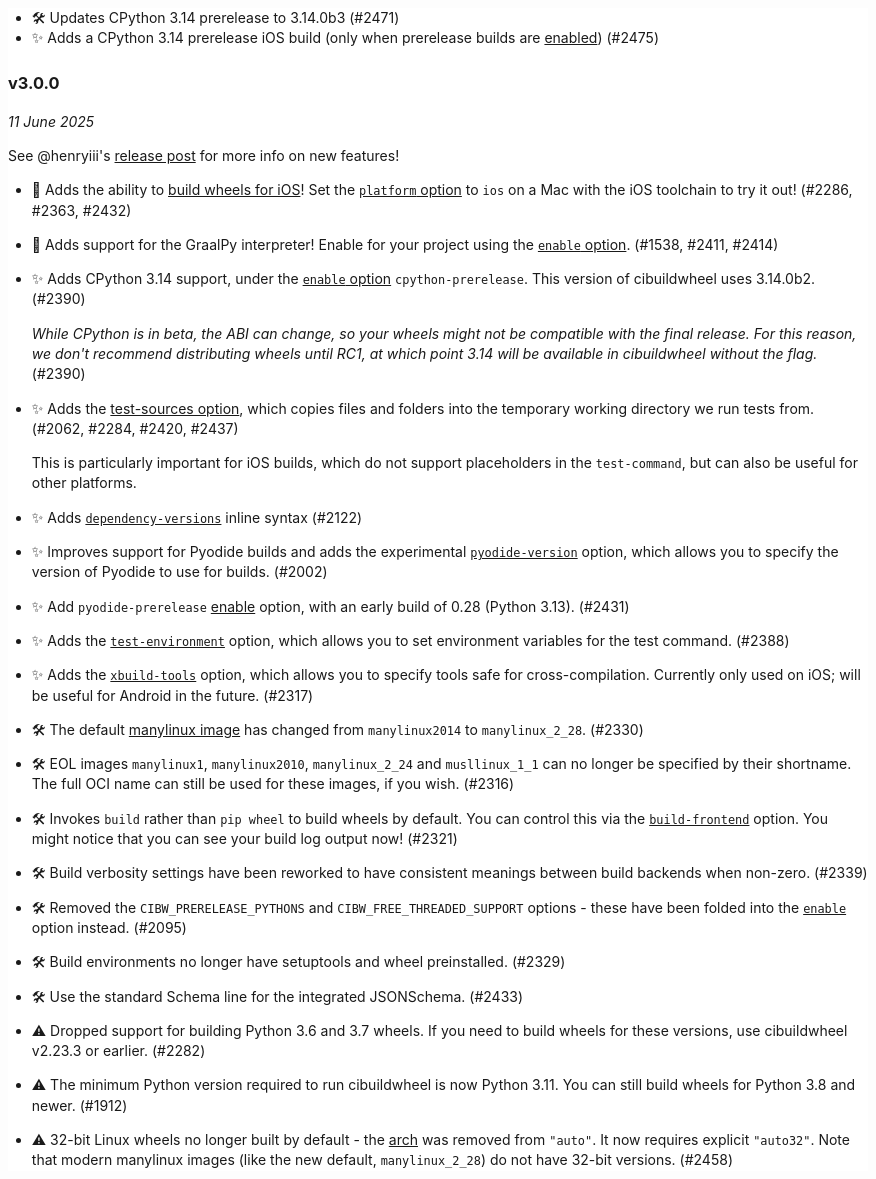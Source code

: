 - 🛠 Updates CPython 3.14 prerelease to 3.14.0b3 (#2471)
- ✨ Adds a CPython 3.14 prerelease iOS build (only when prerelease builds are [enabled](https://cibuildwheel.pypa.io/en/stable/options/#enable)) (#2475)

### v3.0.0

_11 June 2025_

See @henryiii's [release post](https://iscinumpy.dev/post/cibuildwheel-3-0-0/) for more info on new features!

- 🌟 Adds the ability to [build wheels for iOS](https://cibuildwheel.pypa.io/en/stable/platforms/#ios)! Set the [`platform` option](https://cibuildwheel.pypa.io/en/stable/options/#platform) to `ios` on a Mac with the iOS toolchain to try it out! (#2286, #2363, #2432)
- 🌟 Adds support for the GraalPy interpreter! Enable for your project using the [`enable` option](https://cibuildwheel.pypa.io/en/stable/options/#enable). (#1538, #2411, #2414)
- ✨ Adds CPython 3.14 support, under the [`enable` option](https://cibuildwheel.pypa.io/en/stable/options/#enable) `cpython-prerelease`. This version of cibuildwheel uses 3.14.0b2. (#2390)

    _While CPython is in beta, the ABI can change, so your wheels might not be compatible with the final release. For this reason, we don't recommend distributing wheels until RC1, at which point 3.14 will be available in cibuildwheel without the flag._ (#2390)

- ✨ Adds the [test-sources option](https://cibuildwheel.pypa.io/en/stable/options/#test-sources), which copies files and folders into the temporary working directory we run tests from. (#2062, #2284, #2420, #2437)

    This is particularly important for iOS builds, which do not support placeholders in the `test-command`, but can also be useful for other platforms.

- ✨ Adds [`dependency-versions`](https://cibuildwheel.pypa.io/en/stable/options/#dependency-versions) inline syntax (#2122)
- ✨ Improves support for Pyodide builds and adds the experimental [`pyodide-version`](https://cibuildwheel.pypa.io/en/stable/options/#pyodide-version) option, which allows you to specify the version of Pyodide to use for builds. (#2002)
- ✨ Add `pyodide-prerelease` [enable](https://cibuildwheel.pypa.io/en/stable/options/#enable) option, with an early build of 0.28 (Python 3.13). (#2431)
- ✨ Adds the [`test-environment`](https://cibuildwheel.pypa.io/en/stable/options/#test-environment) option, which allows you to set environment variables for the test command. (#2388)
- ✨ Adds the [`xbuild-tools`](https://cibuildwheel.pypa.io/en/stable/options/#xbuild-tools) option, which allows you to specify tools safe for cross-compilation. Currently only used on iOS; will be useful for Android in the future. (#2317)
- 🛠 The default [manylinux image](https://cibuildwheel.pypa.io/en/stable/options/#linux-image) has changed from `manylinux2014` to `manylinux_2_28`. (#2330)
- 🛠 EOL images `manylinux1`, `manylinux2010`, `manylinux_2_24` and `musllinux_1_1` can no longer be specified by their shortname. The full OCI name can still be used for these images, if you wish. (#2316)
- 🛠 Invokes `build` rather than `pip wheel` to build wheels by default. You can control this via the [`build-frontend`](https://cibuildwheel.pypa.io/en/stable/options/#build-frontend) option. You might notice that you can see your build log output now! (#2321)
- 🛠 Build verbosity settings have been reworked to have consistent meanings between build backends when non-zero. (#2339)
- 🛠 Removed the `CIBW_PRERELEASE_PYTHONS` and `CIBW_FREE_THREADED_SUPPORT` options - these have been folded into the [`enable`](https://cibuildwheel.pypa.io/en/stable/options/#enable) option instead. (#2095)
- 🛠 Build environments no longer have setuptools and wheel preinstalled. (#2329)
- 🛠 Use the standard Schema line for the integrated JSONSchema. (#2433)
- ⚠️ Dropped support for building Python 3.6 and 3.7 wheels. If you need to build wheels for these versions, use cibuildwheel v2.23.3 or earlier. (#2282)
- ⚠️ The minimum Python version required to run cibuildwheel is now Python 3.11. You can still build wheels for Python 3.8 and newer. (#1912)
- ⚠️ 32-bit Linux wheels no longer built by default - the [arch](https://cibuildwheel.pypa.io/en/stable/options/#archs) was removed from `"auto"`. It now requires explicit `"auto32"`. Note that modern manylinux images (like the new default, `manylinux_2_28`) do not have 32-bit versions. (#2458)